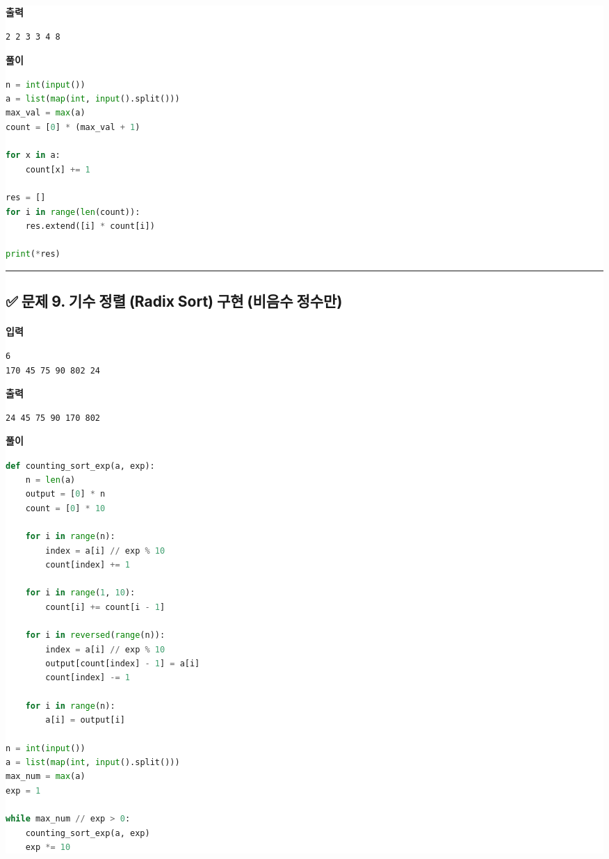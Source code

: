 **출력**
```
2 2 3 3 4 8
```

**풀이**
```python
n = int(input())
a = list(map(int, input().split()))
max_val = max(a)
count = [0] * (max_val + 1)

for x in a:
    count[x] += 1

res = []
for i in range(len(count)):
    res.extend([i] * count[i])

print(*res)
```

---

## ✅ 문제 9. 기수 정렬 (Radix Sort) 구현 (비음수 정수만)

**입력**
```
6
170 45 75 90 802 24
```

**출력**
```
24 45 75 90 170 802
```

**풀이**
```python
def counting_sort_exp(a, exp):
    n = len(a)
    output = [0] * n
    count = [0] * 10

    for i in range(n):
        index = a[i] // exp % 10
        count[index] += 1

    for i in range(1, 10):
        count[i] += count[i - 1]

    for i in reversed(range(n)):
        index = a[i] // exp % 10
        output[count[index] - 1] = a[i]
        count[index] -= 1

    for i in range(n):
        a[i] = output[i]

n = int(input())
a = list(map(int, input().split()))
max_num = max(a)
exp = 1

while max_num // exp > 0:
    counting_sort_exp(a, exp)
    exp *= 10
```